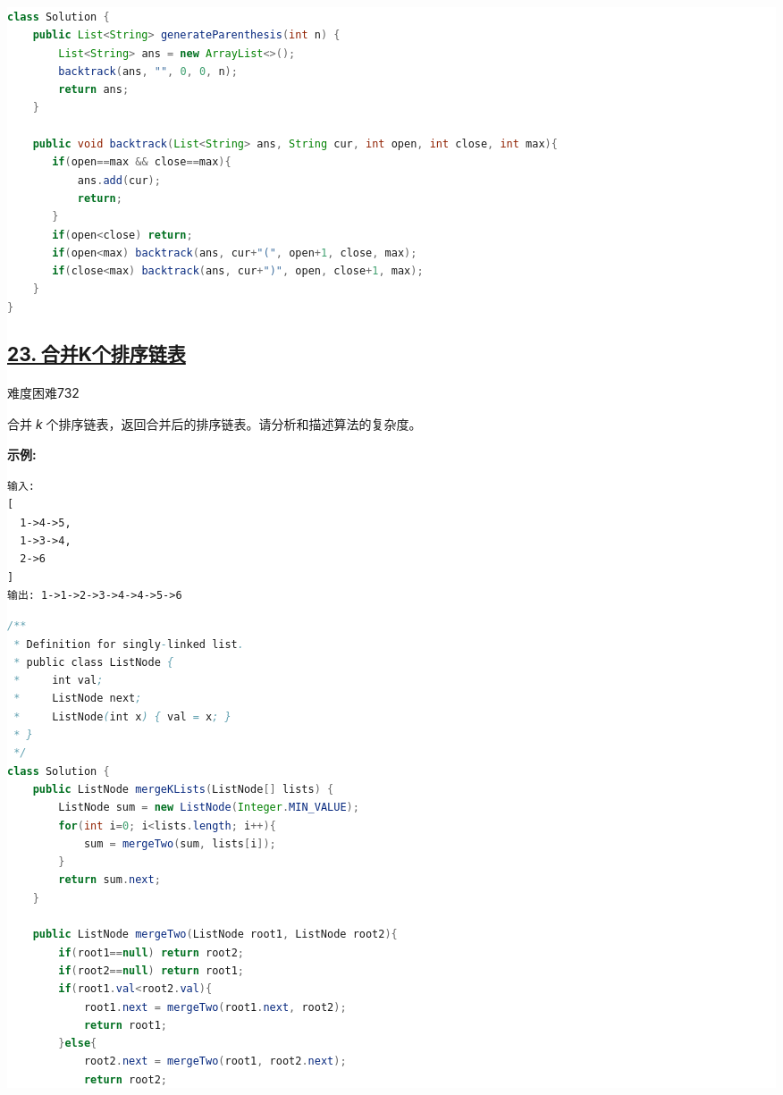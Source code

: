 ~~~java
class Solution {
    public List<String> generateParenthesis(int n) {
        List<String> ans = new ArrayList<>();
        backtrack(ans, "", 0, 0, n);
        return ans;
    }

    public void backtrack(List<String> ans, String cur, int open, int close, int max){
       if(open==max && close==max){
           ans.add(cur);
           return;
       }
       if(open<close) return;
       if(open<max) backtrack(ans, cur+"(", open+1, close, max);
       if(close<max) backtrack(ans, cur+")", open, close+1, max);
    }
}
~~~

## <span id="head36">[23. 合并K个排序链表](https://leetcode-cn.com/problems/merge-k-sorted-lists/)</span>

难度困难732

合并 *k* 个排序链表，返回合并后的排序链表。请分析和描述算法的复杂度。

**示例:**

```
输入:
[
  1->4->5,
  1->3->4,
  2->6
]
输出: 1->1->2->3->4->4->5->6
```

~~~java
/**
 * Definition for singly-linked list.
 * public class ListNode {
 *     int val;
 *     ListNode next;
 *     ListNode(int x) { val = x; }
 * }
 */
class Solution {
    public ListNode mergeKLists(ListNode[] lists) {
        ListNode sum = new ListNode(Integer.MIN_VALUE);
        for(int i=0; i<lists.length; i++){
            sum = mergeTwo(sum, lists[i]);
        }
        return sum.next;
    }

    public ListNode mergeTwo(ListNode root1, ListNode root2){
        if(root1==null) return root2;
        if(root2==null) return root1;
        if(root1.val<root2.val){
            root1.next = mergeTwo(root1.next, root2);
            return root1;
        }else{
            root2.next = mergeTwo(root1, root2.next);
            return root2;
~~~